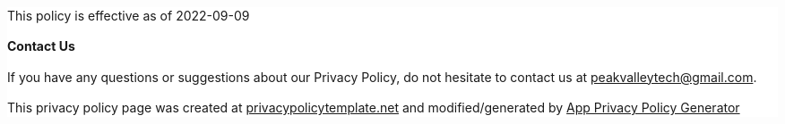 This policy is effective as of 2022-09-09

**Contact Us**

If you have any questions or suggestions about our Privacy Policy, do not hesitate to contact us at peakvalleytech@gmail.com.

This privacy policy page was created at [privacypolicytemplate.net](https://privacypolicytemplate.net) and modified/generated by [App Privacy Policy Generator](https://app-privacy-policy-generator.nisrulz.com/)
